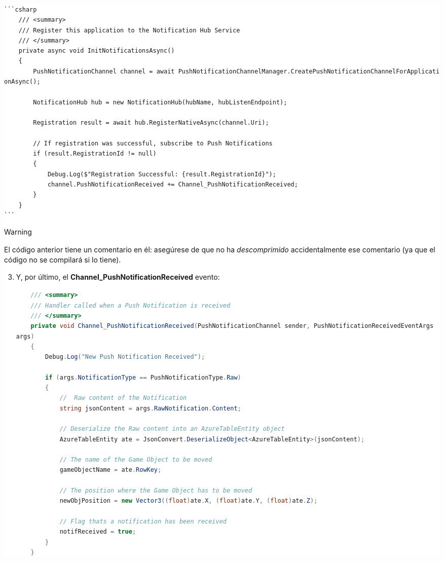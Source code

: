     ```csharp
        /// <summary>
        /// Register this application to the Notification Hub Service
        /// </summary>
        private async void InitNotificationsAsync()
        {
            PushNotificationChannel channel = await PushNotificationChannelManager.CreatePushNotificationChannelForApplicationAsync();

            NotificationHub hub = new NotificationHub(hubName, hubListenEndpoint);

            Registration result = await hub.RegisterNativeAsync(channel.Uri);

            // If registration was successful, subscribe to Push Notifications
            if (result.RegistrationId != null)
            {
                Debug.Log($"Registration Successful: {result.RegistrationId}");
                channel.PushNotificationReceived += Channel_PushNotificationReceived;
            }
        }
    ```

> [!WARNING]
> El código anterior tiene un comentario en él: asegúrese de que no ha *descomprimido* accidentalmente ese comentario (ya que el código no se compilará si lo tiene).

3. Y, por último, el **Channel_PushNotificationReceived** evento:

    ```csharp
        /// <summary>
        /// Handler called when a Push Notification is received
        /// </summary>
        private void Channel_PushNotificationReceived(PushNotificationChannel sender, PushNotificationReceivedEventArgs args)
        {
            Debug.Log("New Push Notification Received");

            if (args.NotificationType == PushNotificationType.Raw)
            {
                //  Raw content of the Notification
                string jsonContent = args.RawNotification.Content;

                // Deserialize the Raw content into an AzureTableEntity object
                AzureTableEntity ate = JsonConvert.DeserializeObject<AzureTableEntity>(jsonContent);

                // The name of the Game Object to be moved
                gameObjectName = ate.RowKey;

                // The position where the Game Object has to be moved
                newObjPosition = new Vector3((float)ate.X, (float)ate.Y, (float)ate.Z);

                // Flag thats a notification has been received
                notifReceived = true;
            }
        }
    ```
